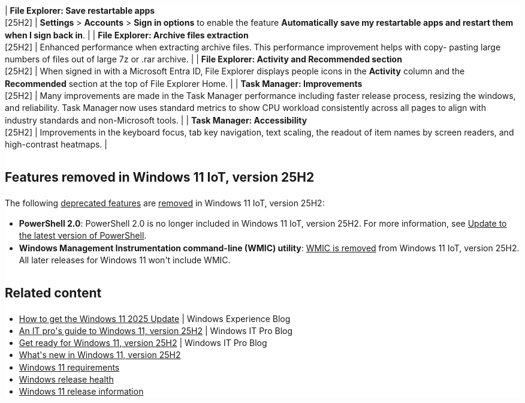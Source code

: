 | **File Explorer: Save restartable apps** </br> [25H2] | **Settings** > **Accounts** > **Sign in options** to enable the feature **Automatically save my restartable apps and restart them when I sign back in**. |
| **File Explorer: Archive files extraction** </br> [25H2] | Enhanced performance when extracting archive files. This performance improvement helps with copy- pasting large numbers of files out of large 7z or .rar archive. |
| **File Explorer: Activity and Recommended section** </br> [25H2] | When signed in with a Microsoft Entra ID, File Explorer displays people icons in the **Activity** column and the **Recommended** section at the top of File Explorer Home. |
| **Task Manager: Improvements** </br> [25H2] | Many improvements are made in the Task Manager performance including faster release process, resizing the windows, and reliability. Task Manager now uses standard metrics to show CPU workload consistently across all pages to align with industry standards and non-Microsoft tools. |
| **Task Manager: Accessibility** </br> [25H2] | Improvements in the keyboard focus, tab key navigation, text scaling, the readout of item names by screen readers, and high-contrast heatmaps. |

## Features removed in Windows 11 IoT, version 25H2

The following [deprecated features](/windows/whats-new/deprecated-features) are [removed](/windows/whats-new/removed-features) in Windows 11 IoT, version 25H2:

- **PowerShell 2.0**: PowerShell 2.0 is no longer included in Windows 11 IoT, version 25H2. For more information, see [Update to the latest version of PowerShell](/powershell/scripting/install/installing-powershell-core-on-windows).
- **Windows Management Instrumentation command-line (WMIC) utility**: [WMIC is removed](https://support.microsoft.com/topic/e9e83c7f-4992-477f-ba1d-96f694b8665d) from Windows 11 IoT, version 25H2. All later releases for Windows 11 won't include WMIC.

## Related content

- [How to get the Windows 11 2025 Update](https://blogs.windows.com/windowsexperience/?p=179899) | Windows Experience Blog
- [An IT pro's guide to Windows 11, version 25H2](https://aka.ms/25H2-for-IT-pros) | Windows IT Pro Blog
- [Get ready for Windows 11, version 25H2](https://techcommunity.microsoft.com/blog/windows-itpro-blog/get-ready-for-windows-11-version-25h2/4426437) | Windows IT Pro Blog
- [What's new in Windows 11, version 25H2](/windows/whats-new/whats-new-windows-11-version-25h2)
- [Windows 11 requirements](/windows/whats-new/windows-11-requirements)
- [Windows release health](/windows/release-health/)
- [Windows 11 release information](/windows/release-health/windows11-release-information)

